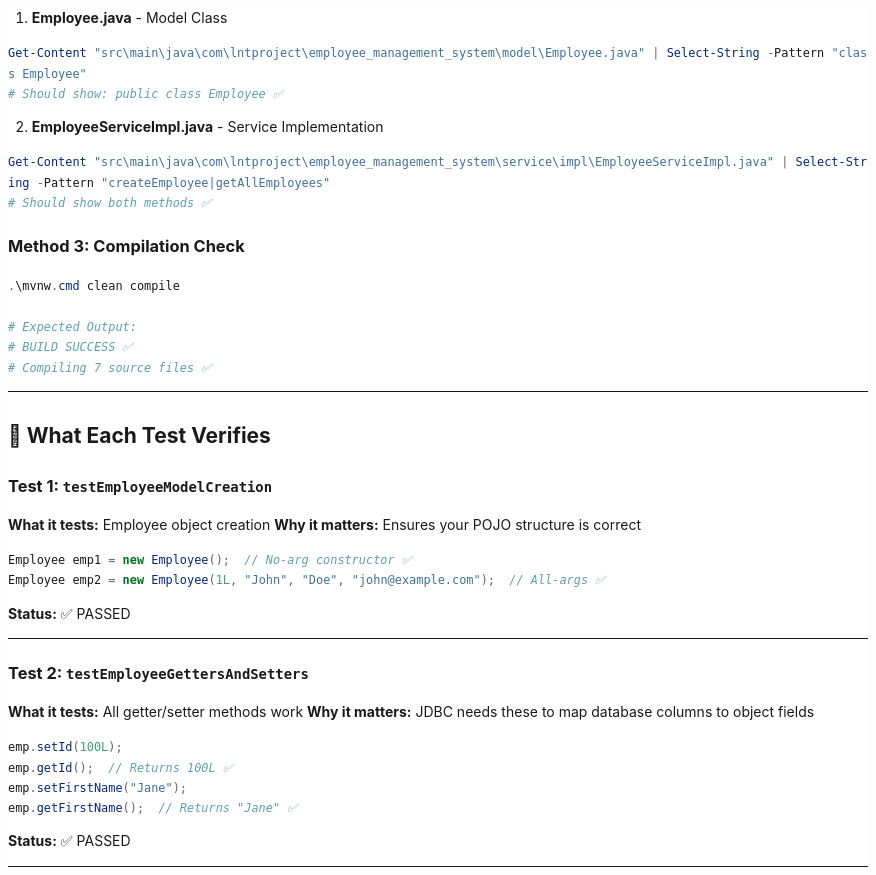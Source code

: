 1. **Employee.java** - Model Class
```powershell
Get-Content "src\main\java\com\lntproject\employee_management_system\model\Employee.java" | Select-String -Pattern "class Employee"
# Should show: public class Employee ✅
```

2. **EmployeeServiceImpl.java** - Service Implementation
```powershell
Get-Content "src\main\java\com\lntproject\employee_management_system\service\impl\EmployeeServiceImpl.java" | Select-String -Pattern "createEmployee|getAllEmployees"
# Should show both methods ✅
```

### Method 3: Compilation Check
```powershell
.\mvnw.cmd clean compile

# Expected Output:
# BUILD SUCCESS ✅
# Compiling 7 source files ✅
```

---

## 🧪 What Each Test Verifies

### Test 1: `testEmployeeModelCreation`
**What it tests:** Employee object creation
**Why it matters:** Ensures your POJO structure is correct

```java
Employee emp1 = new Employee();  // No-arg constructor ✅
Employee emp2 = new Employee(1L, "John", "Doe", "john@example.com");  // All-args ✅
```

**Status:** ✅ PASSED

---

### Test 2: `testEmployeeGettersAndSetters`
**What it tests:** All getter/setter methods work
**Why it matters:** JDBC needs these to map database columns to object fields

```java
emp.setId(100L);
emp.getId();  // Returns 100L ✅
emp.setFirstName("Jane");
emp.getFirstName();  // Returns "Jane" ✅
```

**Status:** ✅ PASSED

---
